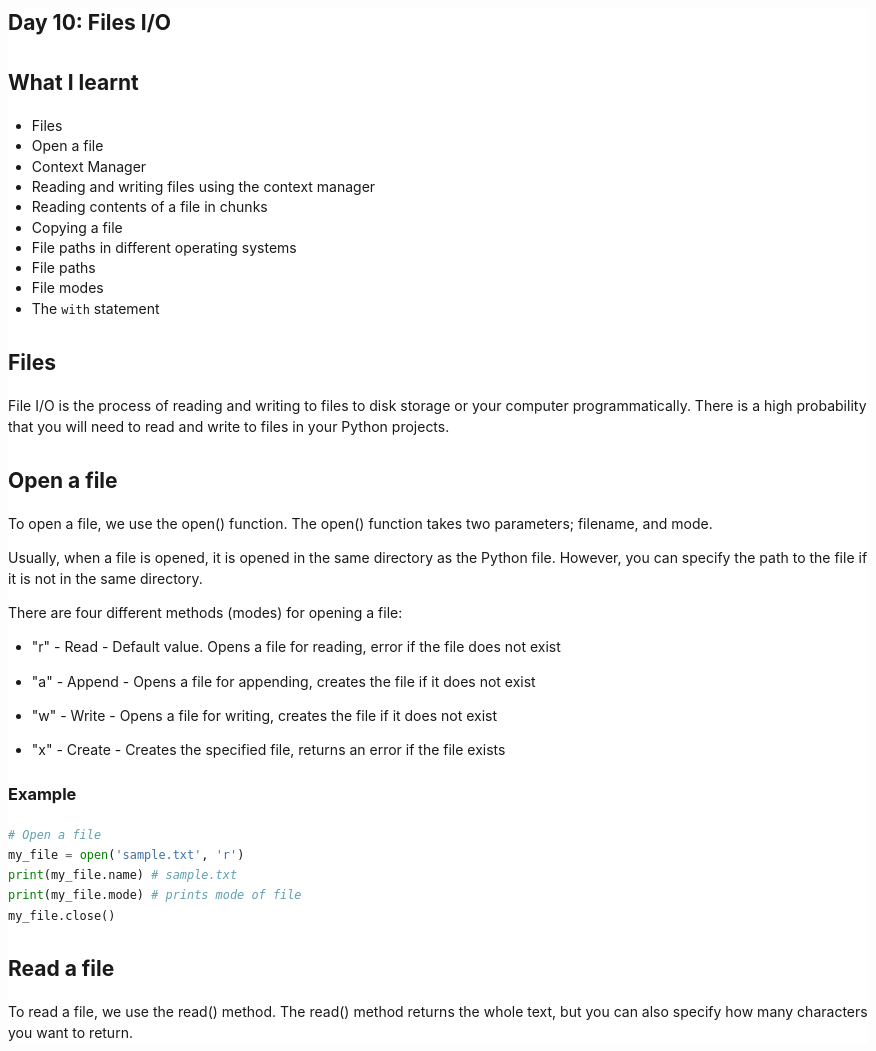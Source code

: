 ## Day 10: Files I/O

## What I learnt

- Files
- Open a file
- Context Manager
- Reading and writing files using the context manager
- Reading contents of a file in chunks
- Copying a file
- File paths in different operating systems
- File paths
- File modes
- The `with` statement

## Files

File I/O is the process of reading and writing to files to disk storage or your computer programmatically. There is a high probability that you will need to read and write to files in your Python projects.

## Open a file

To open a file, we use the open() function. The open() function takes two parameters; filename, and mode.

Usually, when a file is opened, it is opened in the same directory as the Python file. However, you can specify the path to the file if it is not in the same directory.

There are four different methods (modes) for opening a file:

- "r" - Read - Default value. Opens a file for reading, error if the file does not exist

- "a" - Append - Opens a file for appending, creates the file if it does not exist

- "w" - Write - Opens a file for writing, creates the file if it does not exist

- "x" - Create - Creates the specified file, returns an error if the file exists

### Example

```python
# Open a file
my_file = open('sample.txt', 'r')
print(my_file.name) # sample.txt
print(my_file.mode) # prints mode of file
my_file.close()
```

## Read a file

To read a file, we use the read() method. The read() method returns the whole text, but you can also specify how many characters you want to return.
